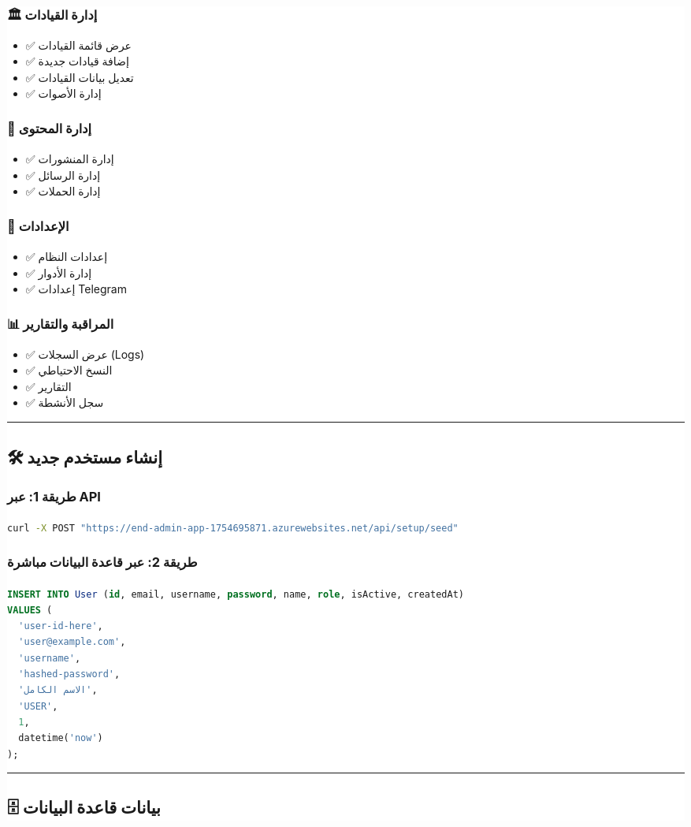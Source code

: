 ### 🏛️ **إدارة القيادات**
- ✅ عرض قائمة القيادات
- ✅ إضافة قيادات جديدة
- ✅ تعديل بيانات القيادات
- ✅ إدارة الأصوات

### 📝 **إدارة المحتوى**
- ✅ إدارة المنشورات
- ✅ إدارة الرسائل
- ✅ إدارة الحملات

### 🔧 **الإعدادات**
- ✅ إعدادات النظام
- ✅ إدارة الأدوار
- ✅ إعدادات Telegram

### 📊 **المراقبة والتقارير**
- ✅ عرض السجلات (Logs)
- ✅ النسخ الاحتياطي
- ✅ التقارير
- ✅ سجل الأنشطة

---

## 🛠️ **إنشاء مستخدم جديد**

### طريقة 1: عبر API
```bash
curl -X POST "https://end-admin-app-1754695871.azurewebsites.net/api/setup/seed"
```

### طريقة 2: عبر قاعدة البيانات مباشرة
```sql
INSERT INTO User (id, email, username, password, name, role, isActive, createdAt)
VALUES (
  'user-id-here',
  'user@example.com',
  'username',
  'hashed-password',
  'الاسم الكامل',
  'USER',
  1,
  datetime('now')
);
```

---

## 🗄️ **بيانات قاعدة البيانات**
